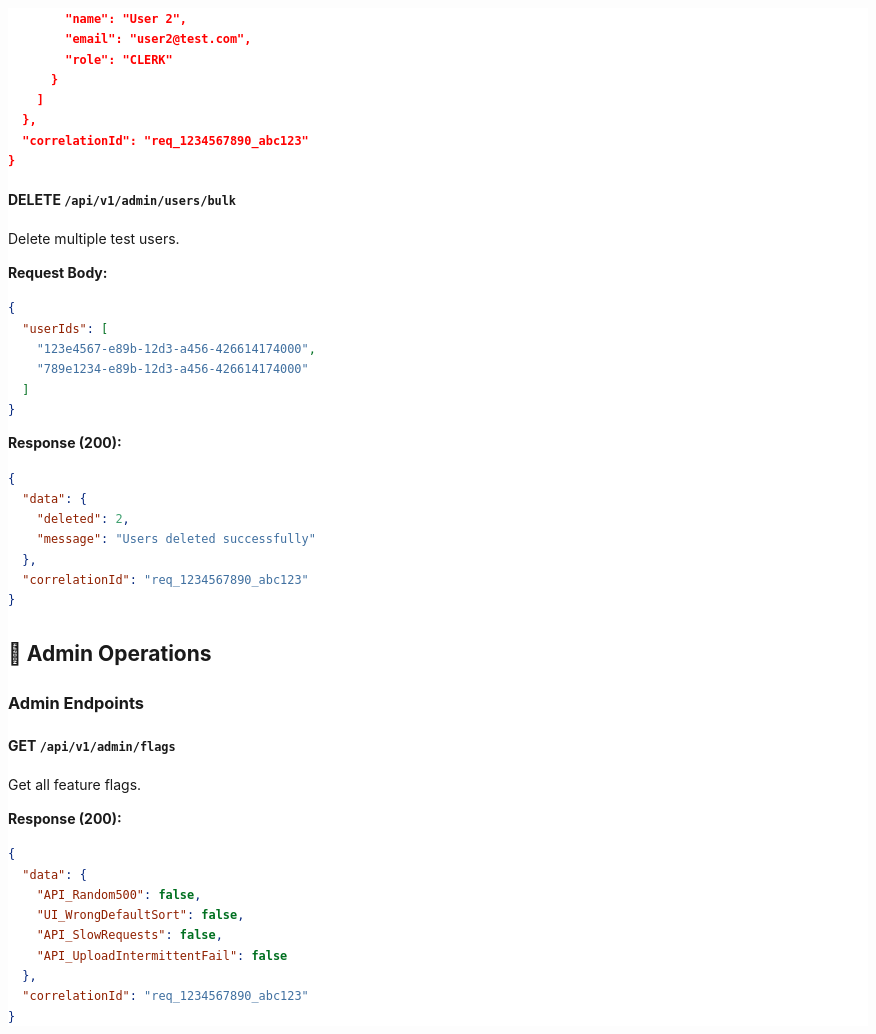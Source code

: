 ```json
        "name": "User 2",
        "email": "user2@test.com",
        "role": "CLERK"
      }
    ]
  },
  "correlationId": "req_1234567890_abc123"
}
```

#### DELETE `/api/v1/admin/users/bulk`
Delete multiple test users.

**Request Body:**
```json
{
  "userIds": [
    "123e4567-e89b-12d3-a456-426614174000",
    "789e1234-e89b-12d3-a456-426614174000"
  ]
}
```

**Response (200):**
```json
{
  "data": {
    "deleted": 2,
    "message": "Users deleted successfully"
  },
  "correlationId": "req_1234567890_abc123"
}
```

## 🔧 Admin Operations

### Admin Endpoints

#### GET `/api/v1/admin/flags`
Get all feature flags.

**Response (200):**
```json
{
  "data": {
    "API_Random500": false,
    "UI_WrongDefaultSort": false,
    "API_SlowRequests": false,
    "API_UploadIntermittentFail": false
  },
  "correlationId": "req_1234567890_abc123"
}
```
